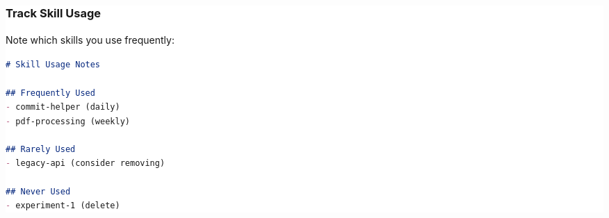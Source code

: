 ### Track Skill Usage

Note which skills you use frequently:

```markdown
# Skill Usage Notes

## Frequently Used
- commit-helper (daily)
- pdf-processing (weekly)

## Rarely Used
- legacy-api (consider removing)

## Never Used
- experiment-1 (delete)
```
